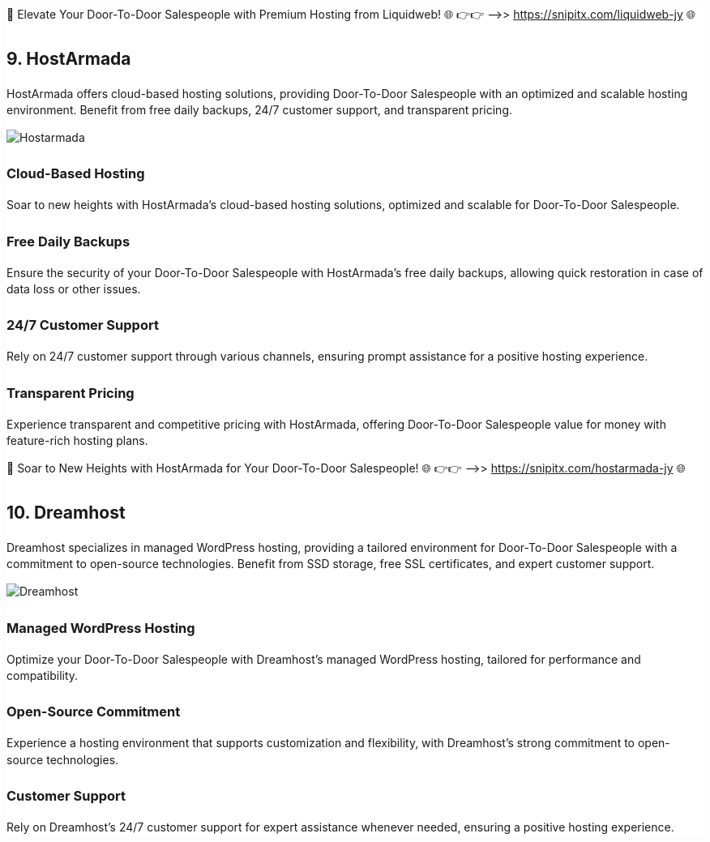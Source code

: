 🚀 Elevate Your Door-To-Door Salespeople with Premium Hosting from Liquidweb! 🌐
👉👉 -->> https://snipitx.com/liquidweb-jy 🌐

## 9. HostArmada

HostArmada offers cloud-based hosting solutions, providing Door-To-Door Salespeople with an optimized and scalable hosting environment. Benefit from free daily backups, 24/7 customer support, and transparent pricing.

![Hostarmada](https://i.imgur.com/KFbdf3o.jpeg "Hostarmada Hosting")

### Cloud-Based Hosting
Soar to new heights with HostArmada’s cloud-based hosting solutions, optimized and scalable for Door-To-Door Salespeople.

### Free Daily Backups
Ensure the security of your Door-To-Door Salespeople with HostArmada’s free daily backups, allowing quick restoration in case of data loss or other issues.

### 24/7 Customer Support
Rely on 24/7 customer support through various channels, ensuring prompt assistance for a positive hosting experience.

### Transparent Pricing
Experience transparent and competitive pricing with HostArmada, offering Door-To-Door Salespeople value for money with feature-rich hosting plans.

🚀 Soar to New Heights with HostArmada for Your Door-To-Door Salespeople! 🌐
👉👉 -->> https://snipitx.com/hostarmada-jy 🌐

## 10. Dreamhost

Dreamhost specializes in managed WordPress hosting, providing a tailored environment for Door-To-Door Salespeople with a commitment to open-source technologies. Benefit from SSD storage, free SSL certificates, and expert customer support.

![Dreamhost](https://i.imgur.com/rXIg8ip.jpeg "Dreamhost Hosting")

### Managed WordPress Hosting
Optimize your Door-To-Door Salespeople with Dreamhost’s managed WordPress hosting, tailored for performance and compatibility.

### Open-Source Commitment
Experience a hosting environment that supports customization and flexibility, with Dreamhost’s strong commitment to open-source technologies.

### Customer Support
Rely on Dreamhost’s 24/7 customer support for expert assistance whenever needed, ensuring a positive hosting experience.
